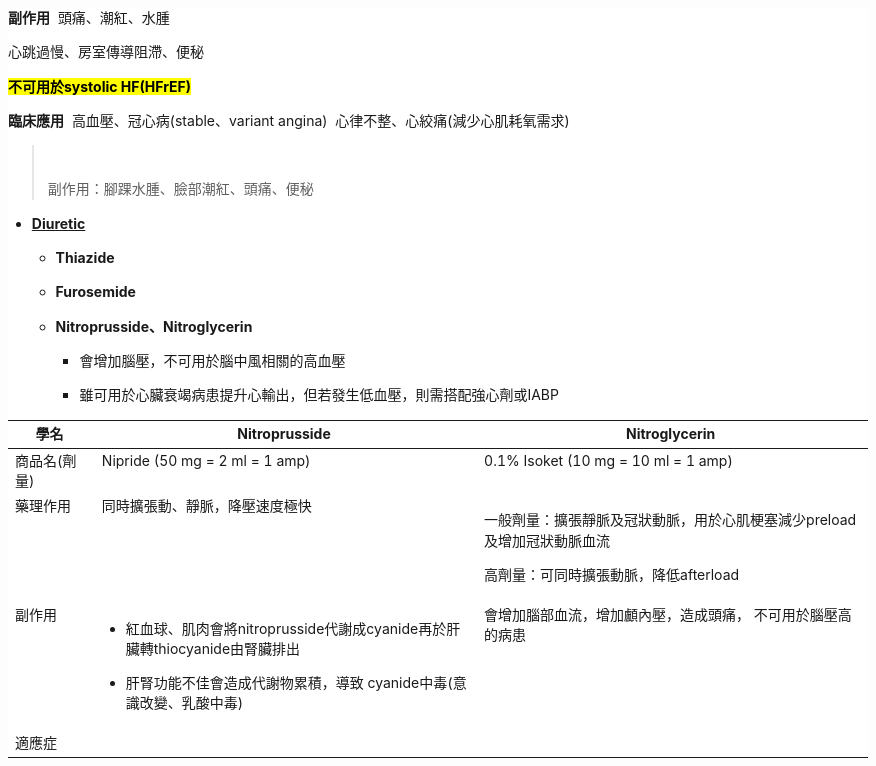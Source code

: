 <td><strong>副作用</strong> </td>
<td>頭痛、潮紅、水腫 </td>
<td><p>心跳過慢、房室傳導阻滯、便秘 </p>
<p><strong><mark>不可用於systolic HF(HFrEF)</mark></strong> </p></td>
</tr>
<tr class="even">
<td><strong>臨床應用</strong> </td>
<td>高血壓、冠心病(stable、variant angina) </td>
<td>心律不整、心絞痛(減少心肌耗氧需求) </td>
</tr>
</tbody>
</table>

>  
>
> 副作用：腳踝水腫、臉部潮紅、頭痛、便秘 

- [**<span class="mark">Diuretic</span>**](onenote:%E9%87%8D%E8%A6%81%E8%97%A5%E7%90%86.one#%E5%88%A9%E5%B0%BF%E5%8A%91&section-id={2819C0B0-10A1-4B6D-B555-73178248D88C}&page-id={3F28B558-5AED-4C40-B1BD-138B6AED1459}&end&base-path=https://d.docs.live.net/56ce32fba64785ca/%E8%87%A8%E5%BA%8A%E7%AD%86%E8%A8%98) 

  - **Thiazide** 

  - **Furosemide** 

  - **<span class="mark">Nitroprusside、Nitroglycerin</span>** 

    - 會增加腦壓，不可用於腦中風相關的高血壓 

    - 雖可用於心臟衰竭病患提升心輸出，但若發生低血壓，則需搭配強心劑或IABP 

<table>
<colgroup>
<col style="width: 10%" />
<col style="width: 44%" />
<col style="width: 45%" />
</colgroup>
<thead>
<tr class="header">
<th>學名 </th>
<th>Nitroprusside </th>
<th>Nitroglycerin </th>
</tr>
</thead>
<tbody>
<tr class="odd">
<td>商品名(劑量) </td>
<td>Nipride (50 mg = 2 ml = 1 amp) </td>
<td>0.1% Isoket (10 mg = 10 ml = 1 amp) </td>
</tr>
<tr class="even">
<td>藥理作用 </td>
<td>同時擴張動、靜脈，降壓速度極快 </td>
<td><p>一般劑量：擴張靜脈及冠狀動脈，用於心肌梗塞減少preload及增加冠狀動脈血流 </p>
<p>高劑量：可同時擴張動脈，降低afterload </p></td>
</tr>
<tr class="odd">
<td>副作用 </td>
<td><ul>
<li><p>紅血球、肌肉會將nitroprusside代謝成cyanide再於肝臟轉thiocyanide由腎臟排出 </p></li>
<li><p>肝腎功能不佳會造成代謝物累積，導致 cyanide中毒(意識改變、乳酸中毒) </p></li>
</ul></td>
<td>會增加腦部血流，增加顱內壓，造成頭痛， 不可用於腦壓高的病患 </td>
</tr>
<tr class="even">
<td>適應症 </td>